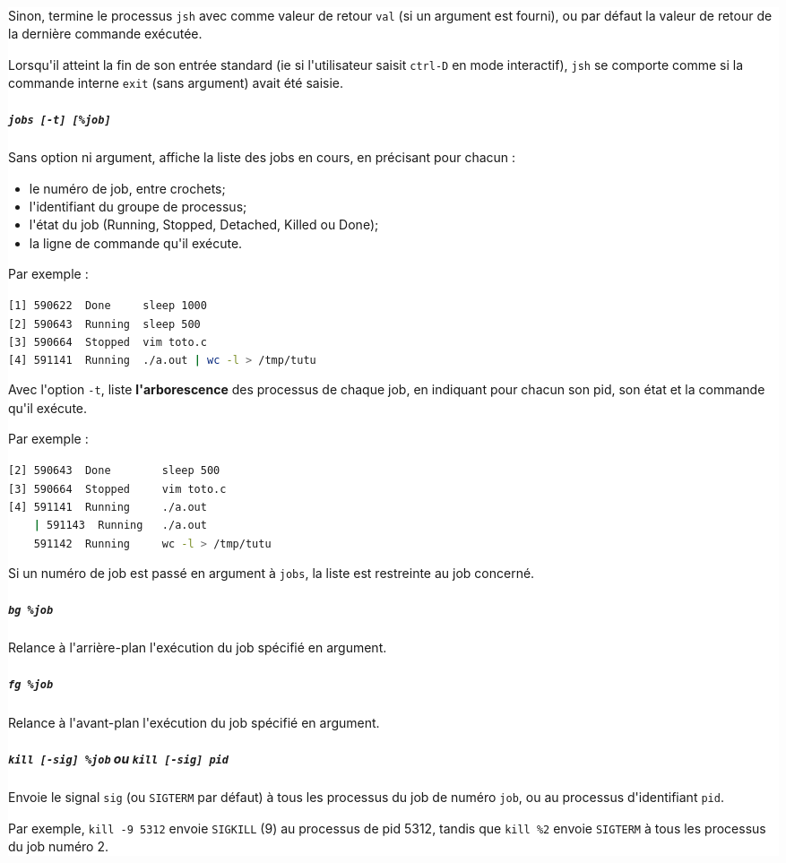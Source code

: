 Sinon, termine le processus `jsh` avec comme valeur de retour `val` (si
un argument est fourni), ou par défaut la valeur de retour de la dernière
commande exécutée.

Lorsqu'il atteint la fin de son entrée standard (ie si l'utilisateur
saisit `ctrl-D` en mode interactif), `jsh` se comporte comme si la
commande interne `exit` (sans argument) avait été saisie.

##### `jobs [-t] [%job]`

Sans option ni argument, affiche la liste des jobs en cours, en précisant
pour chacun :

* le numéro de job, entre crochets;
* l'identifiant du groupe de processus;
* l'état du job (Running, Stopped, Detached, Killed ou Done);
* la ligne de commande qu'il exécute.

Par exemple :
```bash
[1] 590622  Done     sleep 1000
[2] 590643  Running  sleep 500
[3] 590664  Stopped  vim toto.c
[4] 591141  Running  ./a.out | wc -l > /tmp/tutu
```

Avec l'option `-t`, liste **l'arborescence** des processus de chaque job,
en indiquant pour chacun son pid, son état et la commande qu'il exécute.

Par exemple :
```bash
[2] 590643  Done        sleep 500
[3] 590664  Stopped     vim toto.c
[4] 591141  Running     ./a.out
    | 591143  Running   ./a.out
    591142  Running     wc -l > /tmp/tutu
```

Si un numéro de job est passé en argument à `jobs`, la liste est
restreinte au job concerné.

##### `bg %job`

Relance à l'arrière-plan l'exécution du job spécifié en argument.

##### `fg %job`

Relance à l'avant-plan l'exécution du job spécifié en argument.

##### `kill [-sig] %job` ou `kill [-sig] pid`

Envoie le signal `sig` (ou `SIGTERM` par défaut) à tous les processus du
job de numéro `job`, ou au processus d'identifiant `pid`.

Par exemple, `kill -9 5312` envoie `SIGKILL` (9) au processus de pid 5312,
tandis que `kill %2` envoie `SIGTERM` à tous les processus du job numéro 2.

